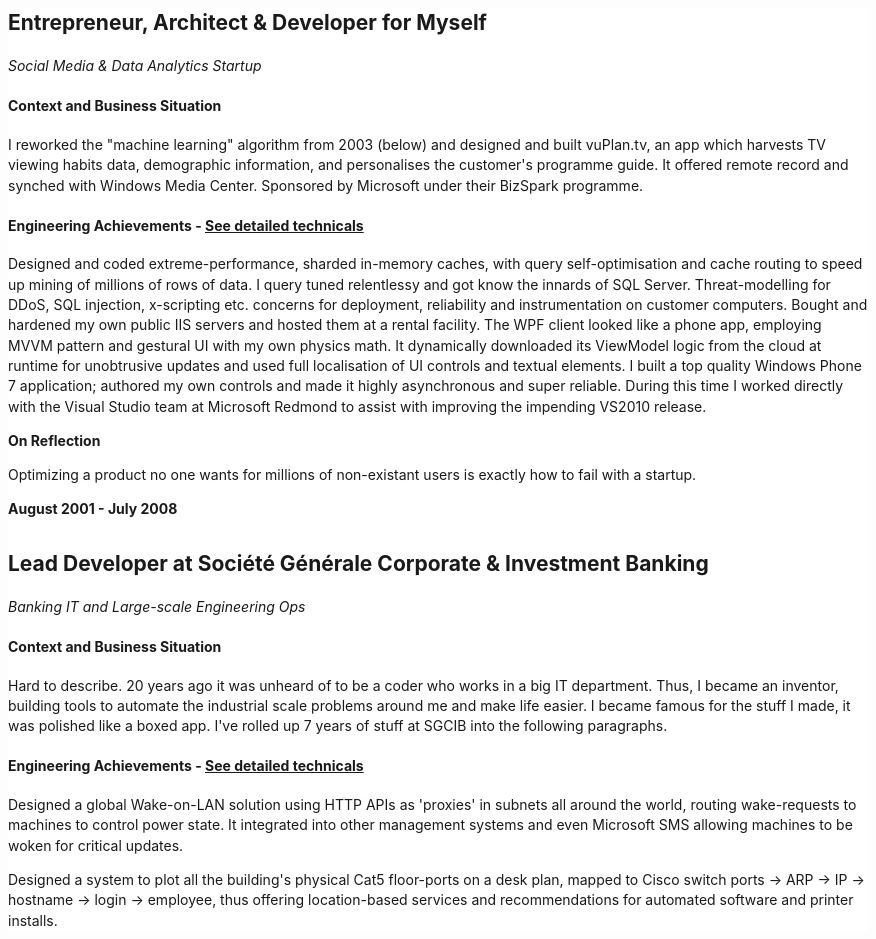 ## Entrepreneur, Architect & Developer for Myself

*Social Media & Data Analytics Startup*

#### Context and Business Situation

I reworked the "machine learning" algorithm from 2003 (below) and designed and built vuPlan.tv, an app which harvests TV viewing habits data, demographic information, and personalises the customer's programme guide. It offered remote record and synched with Windows Media Center. Sponsored by Microsoft under their BizSpark programme.

#### Engineering Achievements - [See detailed technicals](/me/vuplan-technicals.md)

Designed and coded extreme-performance, sharded in-memory caches, with query self-optimisation and cache routing to speed up mining of millions of rows of data. I query tuned relentlessy and got know the innards of SQL Server. Threat-modelling for DDoS, SQL injection, x-scripting etc. concerns for deployment, reliability and instrumentation on customer computers. Bought and hardened my own public IIS servers and hosted them at a rental facility. The WPF client looked like a phone app, employing MVVM pattern and gestural UI with my own physics math. It dynamically downloaded its ViewModel logic from the cloud at runtime for unobtrusive updates and used full localisation of UI controls and textual elements. I built a top quality Windows Phone 7 application; authored my own controls and made it highly asynchronous and super reliable. During this time I worked directly with the Visual Studio team at Microsoft Redmond to assist with improving the impending VS2010 release.

**On Reflection**

Optimizing a product no one wants for millions of non-existant users is exactly how to fail with a startup.

**August 2001 - July 2008**

## Lead Developer at Société Générale Corporate & Investment Banking

*Banking IT and Large-scale Engineering Ops*

#### Context and Business Situation

Hard to describe. 20 years ago it was unheard of to be a coder who works in a big IT department. Thus, I became an inventor, building tools to automate the industrial scale problems around me and make life easier. I became famous for the stuff I made, it was polished like a boxed app. I've rolled up 7 years of stuff at SGCIB into the following paragraphs.

#### Engineering Achievements - [See detailed technicals](/me/socgen-hector-technicals.md)

Designed a global Wake-on-LAN solution using HTTP APIs as 'proxies' in subnets all around the world, routing wake-requests to machines to control power state. It integrated into other management systems and even Microsoft SMS allowing machines to be woken for critical updates.

Designed a system to plot all the building's physical Cat5 floor-ports on a desk plan, mapped to Cisco switch ports -> ARP -> IP -> hostname -> login -> employee, thus offering location-based services and recommendations for automated software and printer installs.
